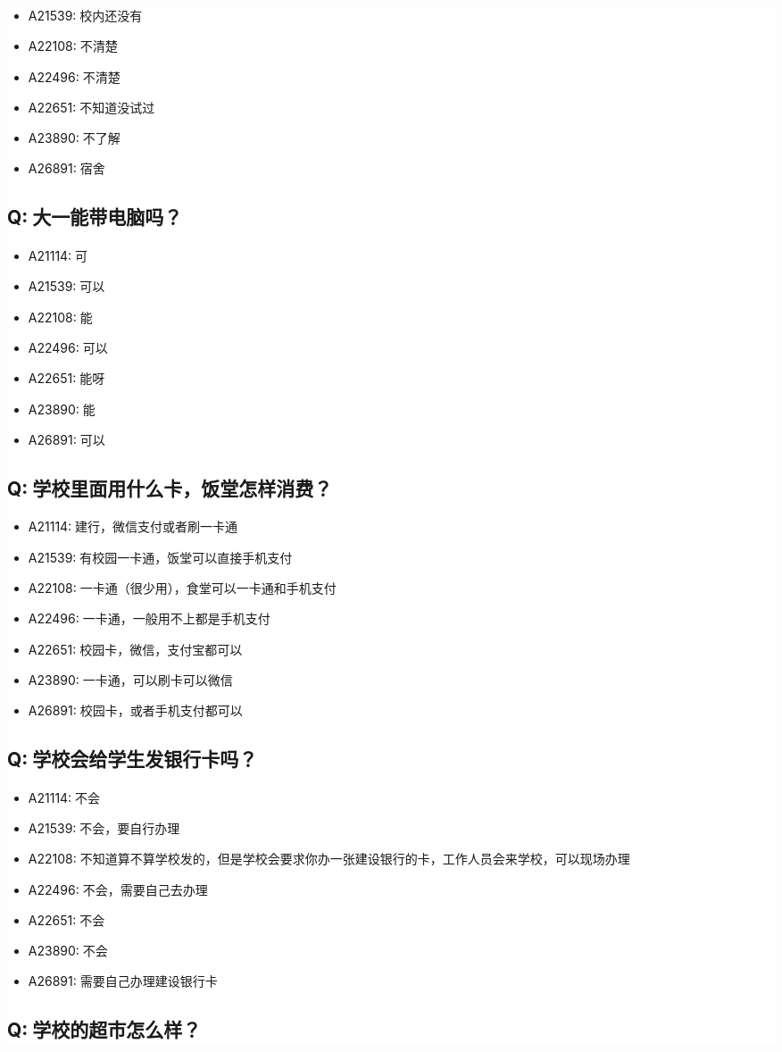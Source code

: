 - A21539: 校内还没有

- A22108: 不清楚

- A22496: 不清楚

- A22651: 不知道没试过

- A23890: 不了解

- A26891: 宿舍

## Q: 大一能带电脑吗？

- A21114: 可

- A21539: 可以

- A22108: 能

- A22496: 可以

- A22651: 能呀

- A23890: 能

- A26891: 可以

## Q: 学校里面用什么卡，饭堂怎样消费？

- A21114: 建行，微信支付或者刷一卡通

- A21539: 有校园一卡通，饭堂可以直接手机支付

- A22108: 一卡通（很少用），食堂可以一卡通和手机支付

- A22496: 一卡通，一般用不上都是手机支付

- A22651: 校园卡，微信，支付宝都可以

- A23890: 一卡通，可以刷卡可以微信

- A26891: 校园卡，或者手机支付都可以

## Q: 学校会给学生发银行卡吗？

- A21114: 不会

- A21539: 不会，要自行办理

- A22108: 不知道算不算学校发的，但是学校会要求你办一张建设银行的卡，工作人员会来学校，可以现场办理

- A22496: 不会，需要自己去办理

- A22651: 不会

- A23890: 不会

- A26891: 需要自己办理建设银行卡

## Q: 学校的超市怎么样？
